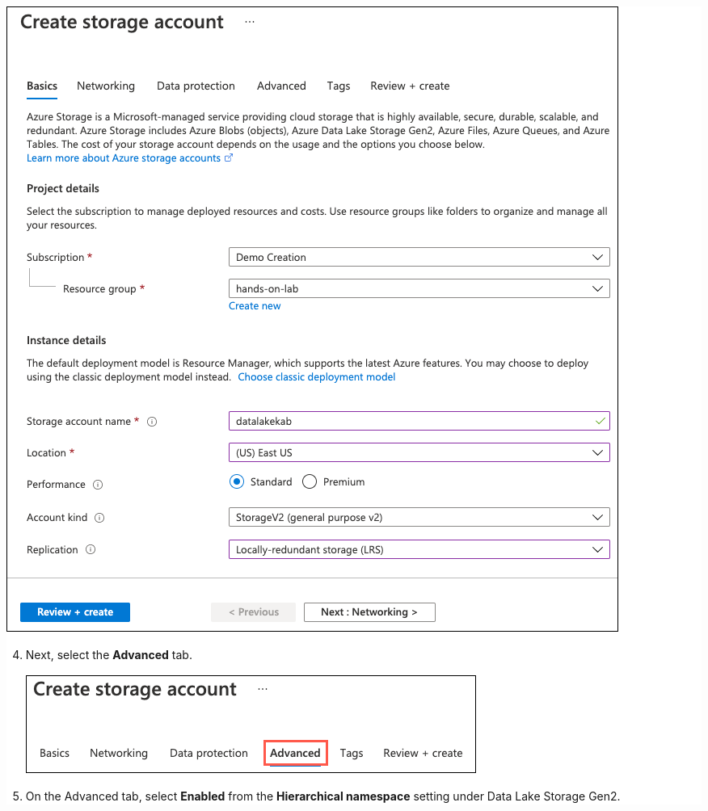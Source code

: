   ![On the Create storage account blade, the values specified above are entered into the appropriate fields.](media/storage-create-account-basics.png "Create storage account")

4. Next, select the **Advanced** tab.

   ![The Advanced tab is highlighted in the tabs on the Create storage account blade.](media/storage-create-account-tabs.png "Create storage account")

5. On the Advanced tab, select **Enabled** from the **Hierarchical namespace** setting under Data Lake Storage Gen2.
